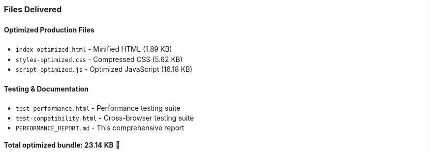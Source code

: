 ### Files Delivered

#### Optimized Production Files
- `index-optimized.html` - Minified HTML (1.89 KB)
- `styles-optimized.css` - Compressed CSS (5.62 KB)  
- `script-optimized.js` - Optimized JavaScript (16.18 KB)

#### Testing & Documentation
- `test-performance.html` - Performance testing suite
- `test-compatibility.html` - Cross-browser testing suite
- `PERFORMANCE_REPORT.md` - This comprehensive report

**Total optimized bundle: 23.14 KB** 🎯
